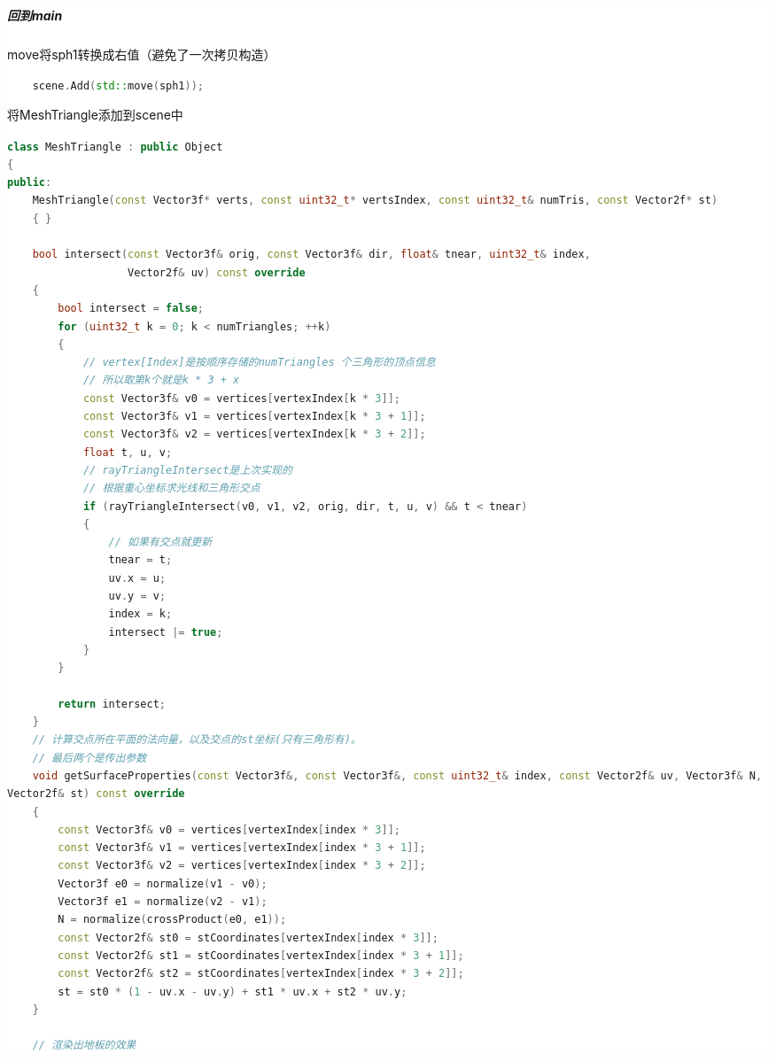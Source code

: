

##### 回到main

move将sph1转换成右值（避免了一次拷贝构造）

```c++
    scene.Add(std::move(sph1));
```



将MeshTriangle添加到scene中

```c++
class MeshTriangle : public Object
{
public:
    MeshTriangle(const Vector3f* verts, const uint32_t* vertsIndex, const uint32_t& numTris, const Vector2f* st)
    { }

    bool intersect(const Vector3f& orig, const Vector3f& dir, float& tnear, uint32_t& index,
                   Vector2f& uv) const override
    {
        bool intersect = false;
        for (uint32_t k = 0; k < numTriangles; ++k)
        {
            // vertex[Index]是按顺序存储的numTriangles 个三角形的顶点信息
            // 所以取第k个就是k * 3 + x
            const Vector3f& v0 = vertices[vertexIndex[k * 3]];
            const Vector3f& v1 = vertices[vertexIndex[k * 3 + 1]];
            const Vector3f& v2 = vertices[vertexIndex[k * 3 + 2]];
            float t, u, v;
            // rayTriangleIntersect是上次实现的
            // 根据重心坐标求光线和三角形交点
            if (rayTriangleIntersect(v0, v1, v2, orig, dir, t, u, v) && t < tnear)
            {
                // 如果有交点就更新
                tnear = t;
                uv.x = u;
                uv.y = v;
                index = k;
                intersect |= true;
            }
        }

        return intersect;
    }
	// 计算交点所在平面的法向量，以及交点的st坐标(只有三角形有)。
    // 最后两个是传出参数
    void getSurfaceProperties(const Vector3f&, const Vector3f&, const uint32_t& index, const Vector2f& uv, Vector3f& N, Vector2f& st) const override
    {
        const Vector3f& v0 = vertices[vertexIndex[index * 3]];
        const Vector3f& v1 = vertices[vertexIndex[index * 3 + 1]];
        const Vector3f& v2 = vertices[vertexIndex[index * 3 + 2]];
        Vector3f e0 = normalize(v1 - v0);
        Vector3f e1 = normalize(v2 - v1);
        N = normalize(crossProduct(e0, e1));
        const Vector2f& st0 = stCoordinates[vertexIndex[index * 3]];
        const Vector2f& st1 = stCoordinates[vertexIndex[index * 3 + 1]];
        const Vector2f& st2 = stCoordinates[vertexIndex[index * 3 + 2]];
        st = st0 * (1 - uv.x - uv.y) + st1 * uv.x + st2 * uv.y;
    }
	
    // 渲染出地板的效果
```